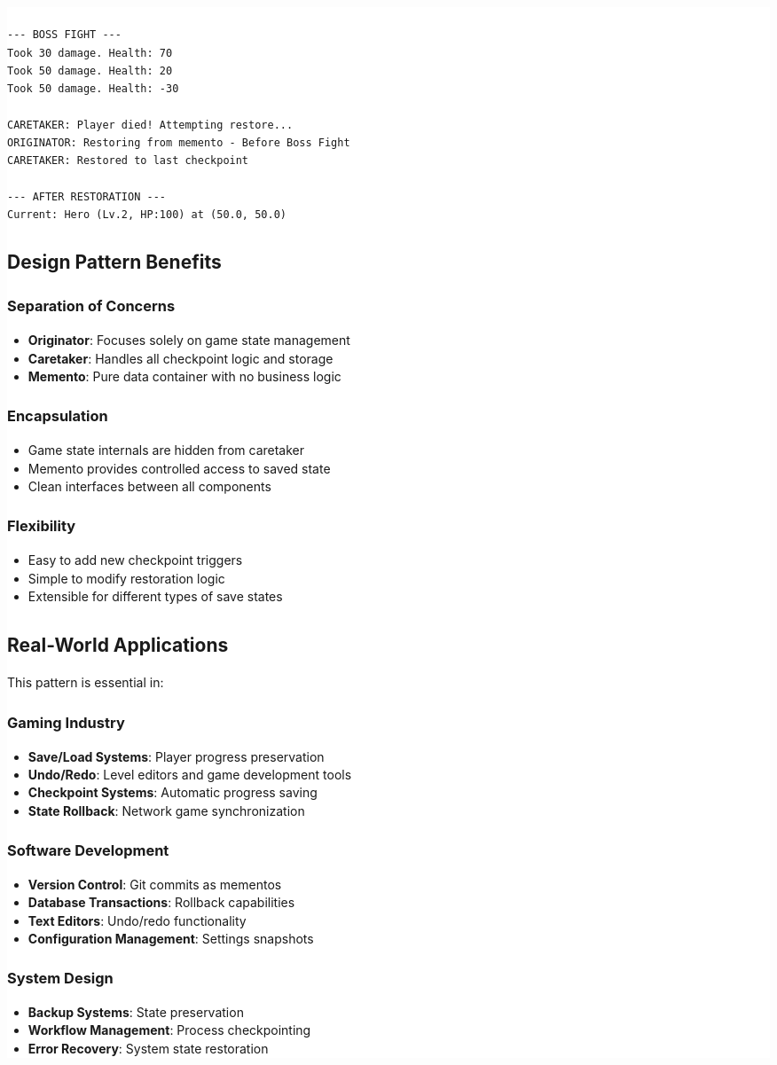 ```

--- BOSS FIGHT ---
Took 30 damage. Health: 70
Took 50 damage. Health: 20
Took 50 damage. Health: -30

CARETAKER: Player died! Attempting restore...
ORIGINATOR: Restoring from memento - Before Boss Fight
CARETAKER: Restored to last checkpoint

--- AFTER RESTORATION ---
Current: Hero (Lv.2, HP:100) at (50.0, 50.0)
```

## Design Pattern Benefits

### Separation of Concerns
- **Originator**: Focuses solely on game state management
- **Caretaker**: Handles all checkpoint logic and storage
- **Memento**: Pure data container with no business logic

### Encapsulation
- Game state internals are hidden from caretaker
- Memento provides controlled access to saved state
- Clean interfaces between all components

### Flexibility
- Easy to add new checkpoint triggers
- Simple to modify restoration logic
- Extensible for different types of save states

## Real-World Applications

This pattern is essential in:

### Gaming Industry
- **Save/Load Systems**: Player progress preservation
- **Undo/Redo**: Level editors and game development tools
- **Checkpoint Systems**: Automatic progress saving
- **State Rollback**: Network game synchronization

### Software Development
- **Version Control**: Git commits as mementos
- **Database Transactions**: Rollback capabilities
- **Text Editors**: Undo/redo functionality
- **Configuration Management**: Settings snapshots

### System Design
- **Backup Systems**: State preservation
- **Workflow Management**: Process checkpointing
- **Error Recovery**: System state restoration
